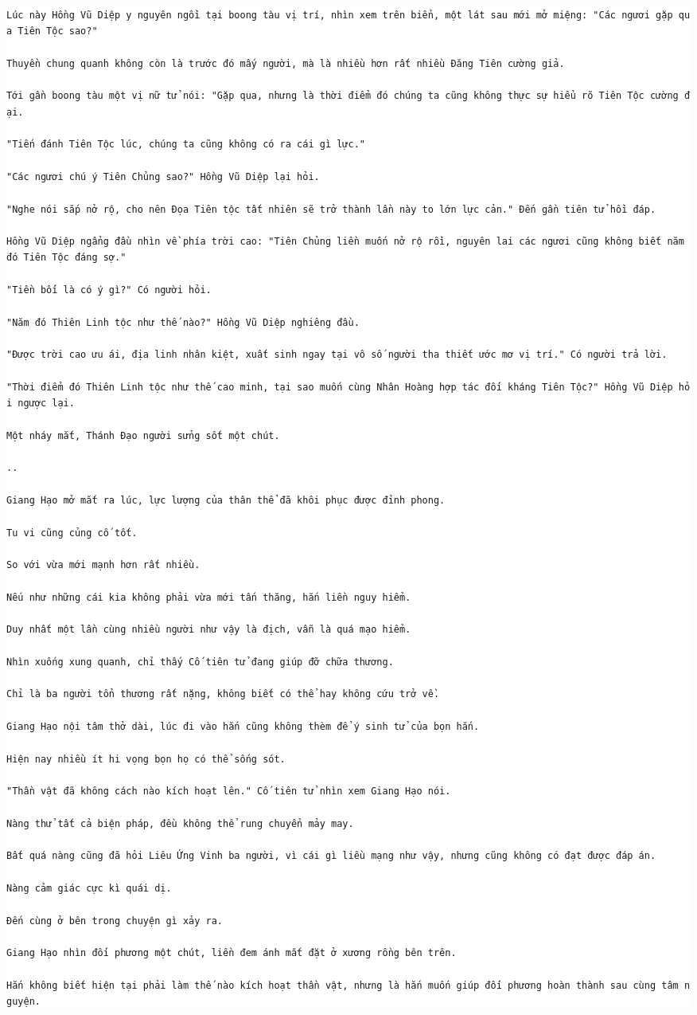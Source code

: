 	Lúc này Hồng Vũ Diệp y nguyên ngồi tại boong tàu vị trí, nhìn xem trên biển, một lát sau mới mở miệng: "Các ngươi gặp qua Tiên Tộc sao?"

	Thuyền chung quanh không còn là trước đó mấy người, mà là nhiều hơn rất nhiều Đăng Tiên cường giả.

	Tới gần boong tàu một vị nữ tử nói: "Gặp qua, nhưng là thời điểm đó chúng ta cũng không thực sự hiểu rõ Tiên Tộc cường đại.

	"Tiến đánh Tiên Tộc lúc, chúng ta cũng không có ra cái gì lực."

	"Các ngươi chú ý Tiên Chủng sao?" Hồng Vũ Diệp lại hỏi.

	"Nghe nói sắp nở rộ, cho nên Đọa Tiên tộc tất nhiên sẽ trở thành lần này to lớn lực cản." Đến gần tiên tử hồi đáp.

	Hồng Vũ Diệp ngẩng đầu nhìn về phía trời cao: "Tiên Chủng liền muốn nở rộ rồi, nguyên lai các ngươi cũng không biết năm đó Tiên Tộc đáng sợ."

	"Tiền bối là có ý gì?" Có người hỏi.

	"Năm đó Thiên Linh tộc như thế nào?" Hồng Vũ Diệp nghiêng đầu.

	"Được trời cao ưu ái, địa linh nhân kiệt, xuất sinh ngay tại vô số người tha thiết ước mơ vị trí." Có người trả lời.

	"Thời điểm đó Thiên Linh tộc như thế cao minh, tại sao muốn cùng Nhân Hoàng hợp tác đối kháng Tiên Tộc?" Hồng Vũ Diệp hỏi ngược lại.

	Một nháy mắt, Thánh Đạo người sửng sốt một chút.

	..

	Giang Hạo mở mắt ra lúc, lực lượng của thân thể đã khôi phục được đỉnh phong.

	Tu vi cũng củng cố tốt.

	So với vừa mới mạnh hơn rất nhiều.

	Nếu như những cái kia không phải vừa mới tấn thăng, hắn liền nguy hiểm.

	Duy nhất một lần cùng nhiều người như vậy là địch, vẫn là quá mạo hiểm.

	Nhìn xuống xung quanh, chỉ thấy Cố tiên tử đang giúp đỡ chữa thương.

	Chỉ là ba người tổn thương rất nặng, không biết có thể hay không cứu trở về.

	Giang Hạo nội tâm thở dài, lúc đi vào hắn cũng không thèm để ý sinh tử của bọn hắn.

	Hiện nay nhiều ít hi vọng bọn họ có thể sống sót.

	"Thần vật đã không cách nào kích hoạt lên." Cố tiên tử nhìn xem Giang Hạo nói.

	Nàng thử tất cả biện pháp, đều không thể rung chuyển mảy may.

	Bất quá nàng cũng đã hỏi Liêu Ứng Vinh ba người, vì cái gì liều mạng như vậy, nhưng cũng không có đạt được đáp án.

	Nàng cảm giác cực kì quái dị.

	Đến cùng ở bên trong chuyện gì xảy ra.

	Giang Hạo nhìn đối phương một chút, liền đem ánh mắt đặt ở xương rồng bên trên.

	Hắn không biết hiện tại phải làm thế nào kích hoạt thần vật, nhưng là hắn muốn giúp đối phương hoàn thành sau cùng tâm nguyện.
